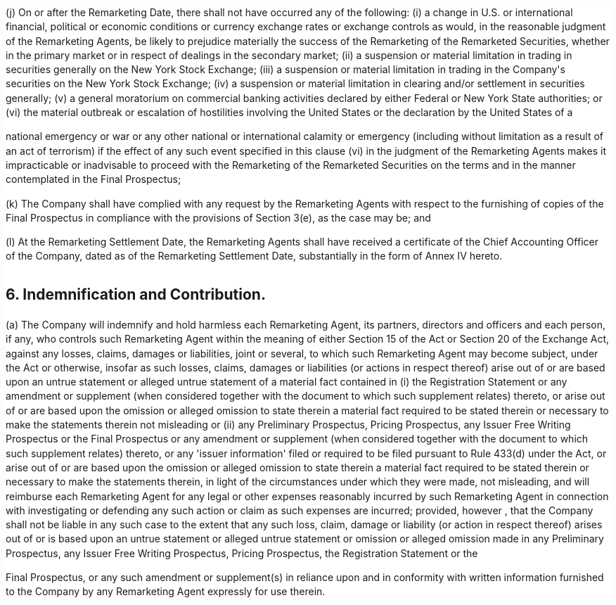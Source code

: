 (j) On or after the Remarketing Date, there shall not have occurred any of the following: (i) a change in U.S. or international financial, political or economic conditions or currency exchange rates or exchange controls as would, in the reasonable judgment of the Remarketing Agents, be likely to prejudice materially the success of the Remarketing of the Remarketed Securities, whether in the primary market or in respect of dealings in the secondary market; (ii) a suspension or material limitation in trading in securities generally on the New York Stock Exchange; (iii) a suspension or material limitation in trading in the Company's securities on the New York Stock Exchange; (iv) a suspension or material limitation in clearing and/or settlement in securities generally; (v) a general moratorium on commercial banking activities declared by either Federal or New York State authorities; or (vi) the material outbreak or escalation of hostilities involving the United States or the declaration by the United States of a

national emergency or war or any other national or international calamity or emergency (including without limitation as a result of an act of terrorism) if the effect of any such event specified in this clause (vi) in the judgment of the Remarketing Agents makes it impracticable or inadvisable to proceed with the Remarketing of the Remarketed Securities on the terms and in the manner contemplated in the Final Prospectus;

(k) The Company shall have complied with any request by the Remarketing Agents with respect to the furnishing of copies of the Final Prospectus in compliance with the provisions of Section 3(e), as the case may be; and

(l) At the Remarketing Settlement Date, the Remarketing Agents shall have received a certificate of the Chief Accounting Officer of the Company, dated as of the Remarketing Settlement Date, substantially in the form of Annex IV hereto.

## 6. Indemnification and Contribution.

(a) The Company will indemnify and hold harmless each Remarketing Agent, its partners, directors and officers and each person, if any, who controls such Remarketing Agent within the meaning of either Section 15 of the Act or Section 20 of the Exchange Act, against any losses, claims, damages or liabilities, joint or several, to which such Remarketing Agent may become subject, under the Act or otherwise, insofar as such losses, claims, damages or liabilities (or actions in respect thereof) arise out of or are based upon an untrue statement or alleged untrue statement of a material fact contained in (i) the Registration Statement or any amendment or supplement (when considered together with the document to which such supplement relates) thereto, or arise out of or are based upon the omission or alleged omission to state therein a material fact required to be stated therein or necessary to make the statements therein not misleading or (ii) any Preliminary Prospectus, Pricing Prospectus, any Issuer Free Writing Prospectus or the Final Prospectus or any amendment or supplement (when considered together with the document to which such supplement relates) thereto, or any 'issuer information' filed or required to be filed pursuant to Rule 433(d) under the Act, or arise out of or are based upon the omission or alleged omission to state therein a material fact required to be stated therein or necessary to make the statements therein, in light of the circumstances under which they were made, not misleading, and will reimburse each Remarketing Agent for any legal or other expenses reasonably incurred by such Remarketing Agent in connection with investigating or defending any such action or claim as such expenses are incurred; provided, however , that the Company shall not be liable in any such case to the extent that any such loss, claim, damage or liability (or action in respect thereof) arises out of or is based upon an untrue statement or alleged untrue statement or omission or alleged omission made in any Preliminary Prospectus, any Issuer Free Writing Prospectus, Pricing Prospectus, the Registration Statement or the

Final Prospectus, or any such amendment or supplement(s) in reliance upon and in conformity with written information furnished to the Company by any Remarketing Agent expressly for use therein.
